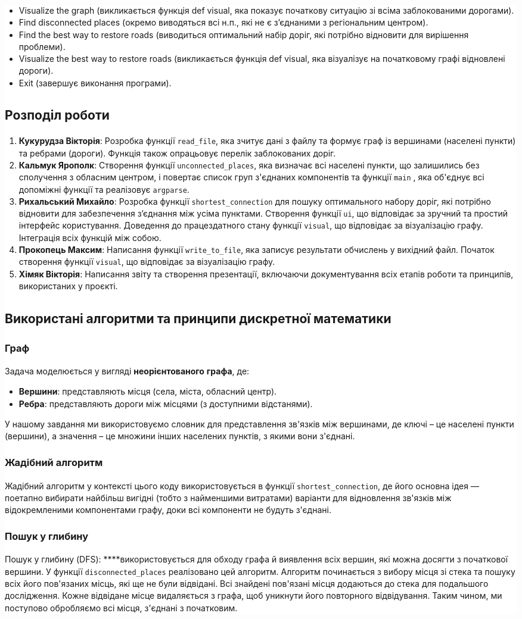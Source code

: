 - Visualize the graph (викликається функція def visual, яка показує початкову ситуацію зі всіма заблокованими дорогами).
- Find disconnected places (окремо виводяться всі н.п., які не є з’єднаними з регіональним центром).
- Find the best way to restore roads (виводиться оптимальний набір доріг, які потрібно відновити для вирішення проблеми).
- Visualize the best way to restore roads (викликається функція def visual, яка візуалізує на початковому графі відновлені дороги).
- Exit (завершує виконання програми).

## Розподіл роботи

1. **Кукурудза Вікторія**: Розробка функції `read_file`, яка зчитує дані з файлу та формує граф із вершинами (населені пункти) та ребрами (дороги). Функція також опрацьовує перелік заблокованих доріг.
2. **Кальмук Ярополк**: Створення функції `unconnected_places`, яка визначає всі населені пункти, що залишились без сполучення з обласним центром, і повертає список груп з'єднаних компонентів та функції `main` , яка об'єднує всі допоміжні функції та реалізовує `argparse`.
3. **Рихальський Михайло**: Розробка функції `shortest_connection` для пошуку оптимального набору доріг, які потрібно відновити для забезпечення з’єднання між усіма пунктами. Створення функції `ui`, що відповідає за зручний та простий інтерфейс користування. Доведення до працездатного стану функції `visual`, що відповідає за візуалізацію графу. Інтеграція всіх функцій між собою.
4. **Прокопець Максим**: Написання функції `write_to_file`, яка записує результати обчислень у вихідний файл. Початок створення функції `visual`, що відповідає за візуалізацію графу.
5. **Хімяк Вікторія**: Написання звіту та створення презентації, включаючи документування всіх етапів роботи та принципів, використаних у проєкті.

## Використані алгоритми та п**ринципи дискретної математики**

### **Граф**

Задача моделюється у вигляді **неорієнтованого** **графа**, де:

- **Вершини**: представляють місця (села, міста, обласний центр).
- **Ребра**: представляють дороги між місцями (з доступними відстанями).

У нашому завдання ми використовуємо словник для представлення зв'язків між вершинами, де ключі – це населені пункти (вершини), а значення – це множини інших населених пунктів, з якими вони з'єднані.

### Жадібний алгоритм

Жадібний алгоритм у контексті цього коду використовується в функції `shortest_connection`, де його основна ідея — поетапно вибирати найбільш вигідні (тобто з найменшими витратами) варіанти для відновлення зв'язків між відокремленими компонентами графу, доки всі компоненти не будуть з'єднані.

### Пошук у глибину

Пошук у глибину (DFS): ****використовується для обходу графа й виявлення всіх вершин, які можна досягти з початкової вершини. У функції `disconnected_places` реалізовано цей алгоритм. 
Алгоритм починається з вибору місця зі стека та пошуку всіх його пов'язаних місць, які ще не були відвідані. Всі знайдені пов'язані місця додаються до стека для подальшого дослідження. Кожне відвідане місце видаляється з графа, щоб уникнути його повторного відвідування. Таким чином, ми поступово обробляємо всі місця, з'єднані з початковим.
